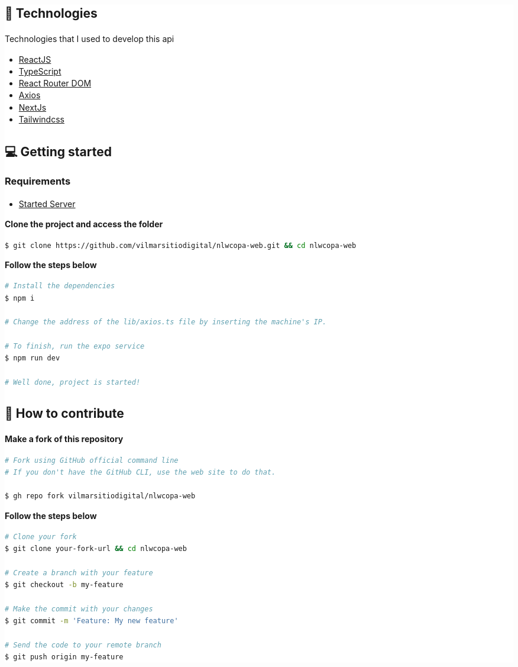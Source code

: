 ## 🚀 Technologies

Technologies that I used to develop this api

- [ReactJS](https://reactjs.org/)
- [TypeScript](https://www.typescriptlang.org/)
- [React Router DOM](https://reacttraining.com/react-router/)
- [Axios](https://axios-http.com/)
- [NextJs](https://nextjs.org/)
- [Tailwindcss](https://tailwindcss.com/)

## 💻 Getting started

### Requirements

- [Started Server](https://github.com/vilmarsitiodigital/nlwcopa-api)

**Clone the project and access the folder**

```bash
$ git clone https://github.com/vilmarsitiodigital/nlwcopa-web.git && cd nlwcopa-web
```

**Follow the steps below**

```bash
# Install the dependencies
$ npm i

# Change the address of the lib/axios.ts file by inserting the machine's IP.

# To finish, run the expo service
$ npm run dev

# Well done, project is started!
```

## 🤔 How to contribute

**Make a fork of this repository**

```bash
# Fork using GitHub official command line
# If you don't have the GitHub CLI, use the web site to do that.

$ gh repo fork vilmarsitiodigital/nlwcopa-web
```

**Follow the steps below**

```bash
# Clone your fork
$ git clone your-fork-url && cd nlwcopa-web

# Create a branch with your feature
$ git checkout -b my-feature

# Make the commit with your changes
$ git commit -m 'Feature: My new feature'

# Send the code to your remote branch
$ git push origin my-feature
```
